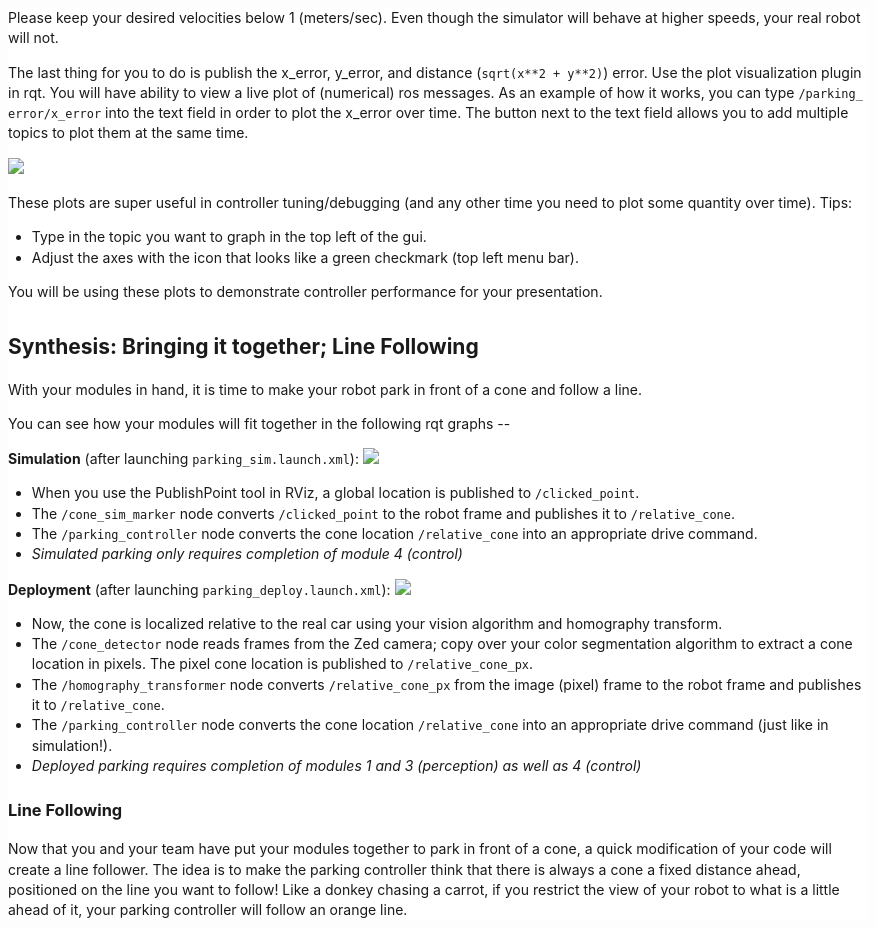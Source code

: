 Please keep your desired velocities below 1 (meters/sec). Even though the simulator will behave at higher speeds, your real robot will not.

The last thing for you to do is publish the x_error, y_error, and distance (`sqrt(x**2 + y**2)`) error. Use the plot visualization plugin in rqt. You will have ability to view a live plot of (numerical) ros messages. As an example of how it works, you can type `/parking_error/x_error` into the text field in order to plot the x_error over time. The button next to the text field allows you to add multiple topics to plot them at the same time. 

![](media/rqt_plot.jpg)

These plots are super useful in controller tuning/debugging (and any other time you need to plot some quantity over time).
Tips:
- Type in the topic you want to graph in the top left of the gui.
- Adjust the axes with the icon that looks like a green checkmark (top left menu bar).

You will be using these plots to demonstrate controller performance for your presentation.

## Synthesis: Bringing it together; Line Following<a name="synthesis"></a>
With your modules in hand, it is time to make your robot park in front of a cone and follow a line.

You can see how your modules will fit together in the following rqt graphs --

**Simulation** (after launching `parking_sim.launch.xml`):
![](media/sim_graph.png)
- When you use the PublishPoint tool in RViz, a global location is published to `/clicked_point`.
- The `/cone_sim_marker` node converts `/clicked_point` to the robot frame and publishes it to `/relative_cone`.
- The `/parking_controller` node converts the cone location `/relative_cone` into an appropriate drive command.
- _Simulated parking only requires completion of module 4 (control)_

**Deployment** (after launching `parking_deploy.launch.xml`):
![](media/deployment_graph.png)
- Now, the cone is localized relative to the real car using your vision algorithm and homography transform.
- The `/cone_detector` node reads frames from the Zed camera; copy over your color segmentation algorithm to extract a cone location in pixels. The pixel cone location is published to `/relative_cone_px`.
- The `/homography_transformer` node converts `/relative_cone_px` from the image (pixel) frame to the robot frame and publishes it to `/relative_cone`.
- The `/parking_controller` node converts the cone location `/relative_cone` into an appropriate drive command (just like in simulation!).
- _Deployed parking requires completion of modules 1 and 3 (perception) as well as 4 (control)_

### Line Following

Now that you and your team have put your modules together to park in front of a cone, a quick modification of your code will create a line follower. The idea is to make the parking controller think that there is always a cone a fixed distance ahead, positioned on the line you want to follow! Like a donkey chasing a carrot, if you restrict the view of your robot to what is a little ahead of it, your parking controller will follow an orange line.
